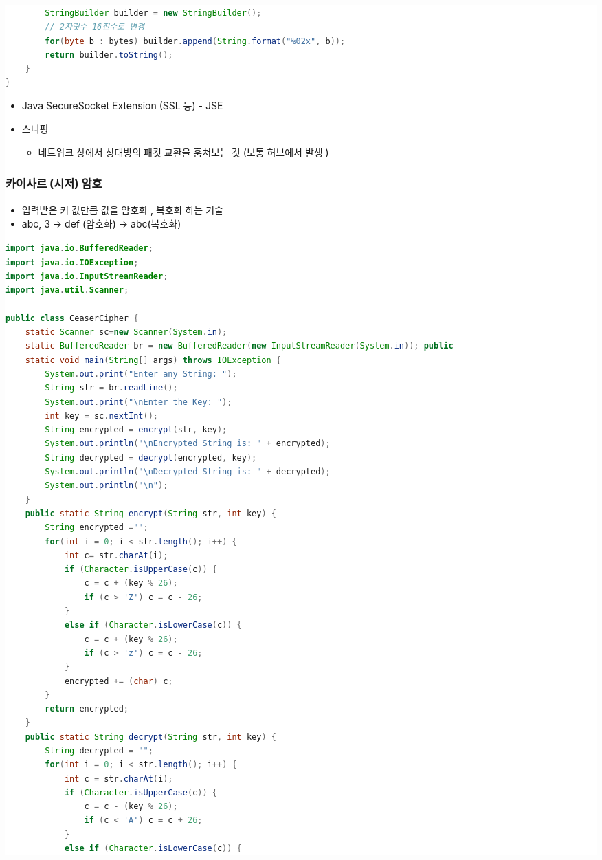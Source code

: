 ```java
        StringBuilder builder = new StringBuilder();
        // 2자릿수 16진수로 변경
        for(byte b : bytes) builder.append(String.format("%02x", b));
        return builder.toString();
    }
}

```



- Java SecureSocket Extension (SSL 등) - JSE

- 스니핑 
  - 네트워크 상에서 상대방의 패킷 교환을 훔쳐보는 것 (보통 허브에서 발생 )

### 카이사르 (시저) 암호 

- 입력받은 키 값만큼 값을 암호화 , 복호화 하는 기술 
- abc, 3 -> def (암호화) -> abc(복호화)

```java
import java.io.BufferedReader;
import java.io.IOException;
import java.io.InputStreamReader;
import java.util.Scanner;

public class CeaserCipher {
    static Scanner sc=new Scanner(System.in);
    static BufferedReader br = new BufferedReader(new InputStreamReader(System.in)); public
    static void main(String[] args) throws IOException {
        System.out.print("Enter any String: ");
        String str = br.readLine();
        System.out.print("\nEnter the Key: ");
        int key = sc.nextInt();
        String encrypted = encrypt(str, key);
        System.out.println("\nEncrypted String is: " + encrypted);
        String decrypted = decrypt(encrypted, key);
        System.out.println("\nDecrypted String is: " + decrypted);
        System.out.println("\n");
    }
    public static String encrypt(String str, int key) {
        String encrypted ="";
        for(int i = 0; i < str.length(); i++) {
            int c= str.charAt(i);
            if (Character.isUpperCase(c)) {
                c = c + (key % 26);
                if (c > 'Z') c = c - 26;
            }
            else if (Character.isLowerCase(c)) {
                c = c + (key % 26);
                if (c > 'z') c = c - 26;
            }
            encrypted += (char) c;
        }
        return encrypted;
    }
    public static String decrypt(String str, int key) {
        String decrypted = "";
        for(int i = 0; i < str.length(); i++) {
            int c = str.charAt(i);
            if (Character.isUpperCase(c)) {
                c = c - (key % 26);
                if (c < 'A') c = c + 26;
            }
            else if (Character.isLowerCase(c)) {
```